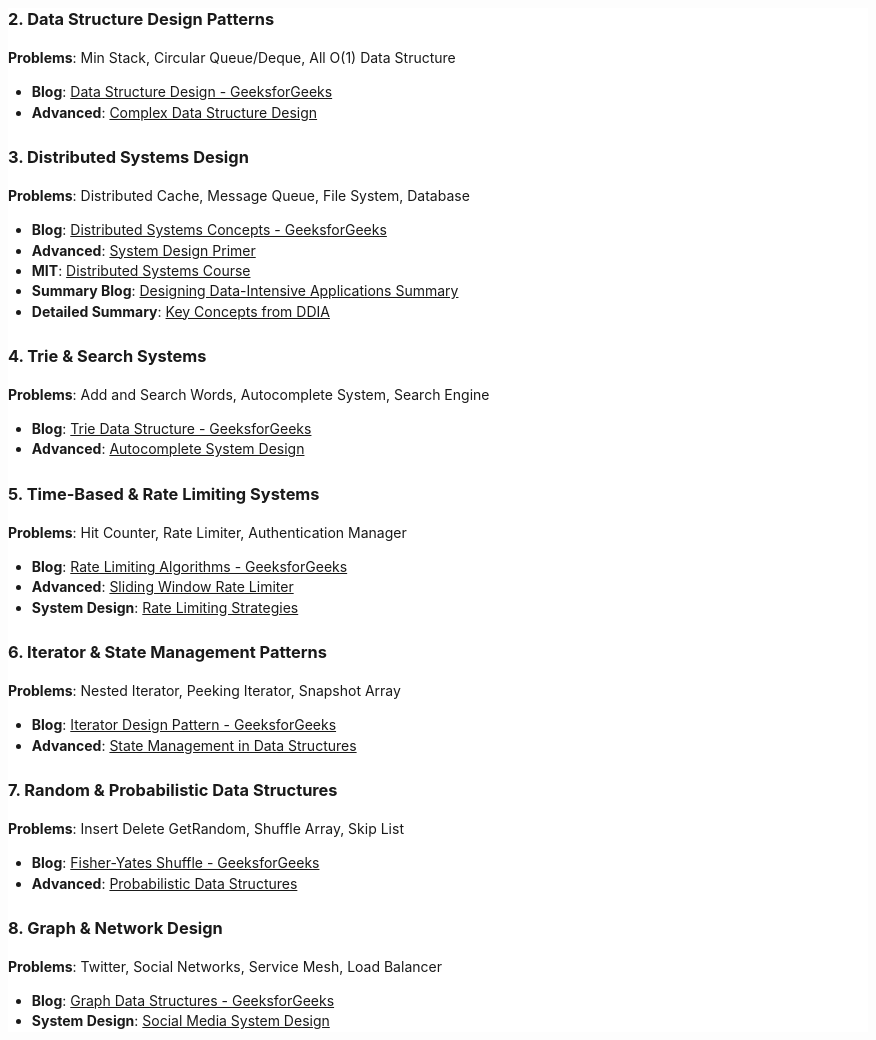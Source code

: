 ### 2. Data Structure Design Patterns
**Problems**: Min Stack, Circular Queue/Deque, All O(1) Data Structure
- **Blog**: [Data Structure Design - GeeksforGeeks](https://www.geeksforgeeks.org/design-a-data-structure-that-supports-all-operations-in-o1-time/)
- **Advanced**: [Complex Data Structure Design](https://www.geeksforgeeks.org/design-a-stack-that-supports-getmin-in-o1-time-and-o1-extra-space/)

### 3. Distributed Systems Design
**Problems**: Distributed Cache, Message Queue, File System, Database
- **Blog**: [Distributed Systems Concepts - GeeksforGeeks](https://www.geeksforgeeks.org/characteristics-of-distributed-system/)
- **Advanced**: [System Design Primer](https://github.com/donnemartin/system-design-primer)
- **MIT**: [Distributed Systems Course](https://pdos.csail.mit.edu/6.824/)
- **Summary Blog**: [Designing Data-Intensive Applications Summary](https://www.geeksforgeeks.org/designing-data-intensive-applications/)
- **Detailed Summary**: [Key Concepts from DDIA](https://blog.pragmaticengineer.com/designing-data-intensive-applications-summary/)

### 4. Trie & Search Systems
**Problems**: Add and Search Words, Autocomplete System, Search Engine
- **Blog**: [Trie Data Structure - GeeksforGeeks](https://www.geeksforgeeks.org/trie-insert-and-search/)
- **Advanced**: [Autocomplete System Design](https://www.geeksforgeeks.org/auto-complete-feature-using-trie/)

### 5. Time-Based & Rate Limiting Systems
**Problems**: Hit Counter, Rate Limiter, Authentication Manager
- **Blog**: [Rate Limiting Algorithms - GeeksforGeeks](https://www.geeksforgeeks.org/system-design-rate-limiter/)
- **Advanced**: [Sliding Window Rate Limiter](https://konghq.com/blog/how-to-design-a-scalable-rate-limiting-algorithm)
- **System Design**: [Rate Limiting Strategies](https://blog.cloudflare.com/counting-things-a-lot-of-different-things/)

### 6. Iterator & State Management Patterns
**Problems**: Nested Iterator, Peeking Iterator, Snapshot Array
- **Blog**: [Iterator Design Pattern - GeeksforGeeks](https://www.geeksforgeeks.org/iterator-pattern/)
- **Advanced**: [State Management in Data Structures](https://refactoring.guru/design-patterns/iterator)

### 7. Random & Probabilistic Data Structures
**Problems**: Insert Delete GetRandom, Shuffle Array, Skip List
- **Blog**: [Fisher-Yates Shuffle - GeeksforGeeks](https://www.geeksforgeeks.org/shuffle-a-given-array-using-fisher-yates-shuffle-algorithm/)
- **Advanced**: [Probabilistic Data Structures](https://www.geeksforgeeks.org/bloom-filters-introduction-and-python-implementation/)

### 8. Graph & Network Design
**Problems**: Twitter, Social Networks, Service Mesh, Load Balancer
- **Blog**: [Graph Data Structures - GeeksforGeeks](https://www.geeksforgeeks.org/graph-data-structure-and-algorithms/)
- **System Design**: [Social Media System Design](https://www.geeksforgeeks.org/design-twitter-a-system-design-interview-question/)
